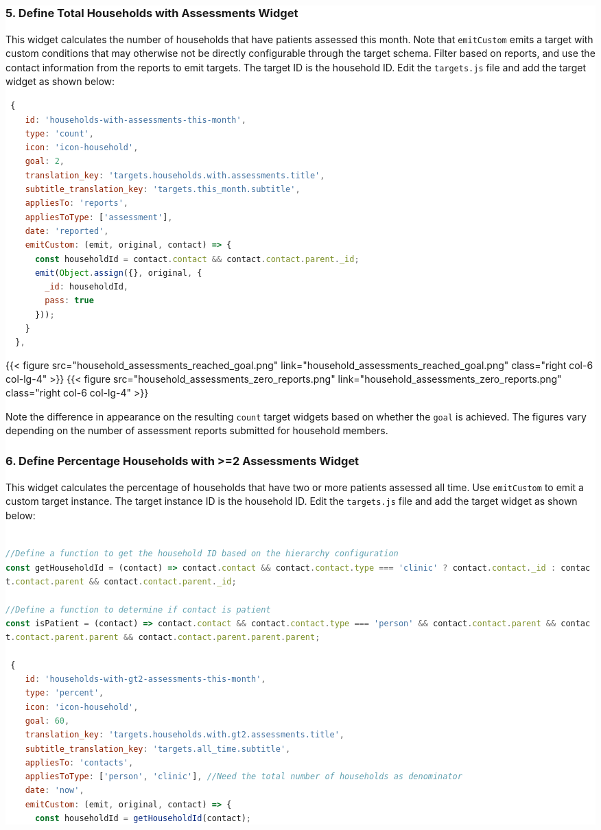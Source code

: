 ### 5. Define Total Households with Assessments Widget
This widget calculates the number of households that have patients assessed this month. Note that `emitCustom` emits a target with custom conditions that may otherwise not be directly configurable through the target schema. Filter based on reports, and use the contact information from the reports to emit targets. The target ID is the household ID.
Edit the `targets.js` file and add the target widget as shown below:

```javascript
 {
    id: 'households-with-assessments-this-month',
    type: 'count',
    icon: 'icon-household',
    goal: 2,
    translation_key: 'targets.households.with.assessments.title',
    subtitle_translation_key: 'targets.this_month.subtitle',
    appliesTo: 'reports',
    appliesToType: ['assessment'],
    date: 'reported',
    emitCustom: (emit, original, contact) => {
      const householdId = contact.contact && contact.contact.parent._id;
      emit(Object.assign({}, original, {
        _id: householdId,
        pass: true
      }));
    }
  },
```

{{< figure src="household_assessments_reached_goal.png" link="household_assessments_reached_goal.png" class="right col-6 col-lg-4" >}}
{{< figure src="household_assessments_zero_reports.png" link="household_assessments_zero_reports.png" class="right col-6 col-lg-4" >}}

Note the difference in appearance on the resulting `count` target widgets based on whether the `goal` is achieved. The figures vary depending on the number of assessment reports submitted for household members.

### 6. Define Percentage Households with >=2 Assessments Widget
This widget calculates the percentage of households that have two or more patients assessed all time. Use `emitCustom` to emit a custom target instance. The target instance ID is the household ID.
Edit the `targets.js` file and add the target widget as shown below:

```javascript

//Define a function to get the household ID based on the hierarchy configuration
const getHouseholdId = (contact) => contact.contact && contact.contact.type === 'clinic' ? contact.contact._id : contact.contact.parent && contact.contact.parent._id;

//Define a function to determine if contact is patient
const isPatient = (contact) => contact.contact && contact.contact.type === 'person' && contact.contact.parent && contact.contact.parent.parent && contact.contact.parent.parent.parent;

 {
    id: 'households-with-gt2-assessments-this-month',
    type: 'percent',
    icon: 'icon-household',
    goal: 60,
    translation_key: 'targets.households.with.gt2.assessments.title',
    subtitle_translation_key: 'targets.all_time.subtitle',
    appliesTo: 'contacts',
    appliesToType: ['person', 'clinic'], //Need the total number of households as denominator
    date: 'now',
    emitCustom: (emit, original, contact) => {
      const householdId = getHouseholdId(contact);
```